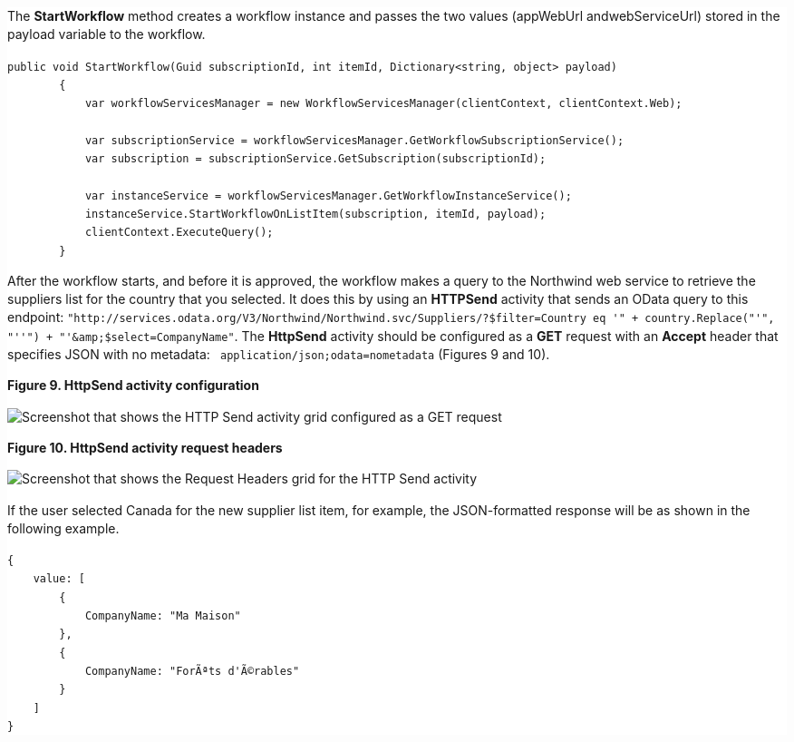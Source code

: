 The  **StartWorkflow** method creates a workflow instance and passes the two values (appWebUrl andwebServiceUrl) stored in the payload variable to the workflow.




```
public void StartWorkflow(Guid subscriptionId, int itemId, Dictionary<string, object> payload)
        {
            var workflowServicesManager = new WorkflowServicesManager(clientContext, clientContext.Web);

            var subscriptionService = workflowServicesManager.GetWorkflowSubscriptionService();
            var subscription = subscriptionService.GetSubscription(subscriptionId);

            var instanceService = workflowServicesManager.GetWorkflowInstanceService();
            instanceService.StartWorkflowOnListItem(subscription, itemId, payload);
            clientContext.ExecuteQuery();
        }

```

After the workflow starts, and before it is approved, the workflow makes a query to the Northwind web service to retrieve the suppliers list for the country that you selected. It does this by using an  **HTTPSend** activity that sends an OData query to this endpoint: `"http://services.odata.org/V3/Northwind/Northwind.svc/Suppliers/?$filter=Country eq '" + country.Replace("'", "''") + "'&amp;$select=CompanyName"`. The  **HttpSend** activity should be configured as a **GET** request with an **Accept** header that specifies JSON with no metadata: ` application/json;odata=nometadata` (Figures 9 and 10).


**Figure 9. HttpSend activity configuration**

![Screenshot that shows the HTTP Send activity grid configured as a GET request](media/8f6c5d61-4d09-4a68-9745-3548d7353d73.png)

**Figure 10. HttpSend activity request headers**

![Screenshot that shows the Request Headers grid for the HTTP Send activity](media/5cac4a52-cb8e-432a-bf72-6d0fa100f3fd.png)

If the user selected Canada for the new supplier list item, for example, the JSON-formatted response will be as shown in the following example.




```
{
    value: [
        {
            CompanyName: "Ma Maison"
        },
        {
            CompanyName: "ForÃªts d'Ã©rables"
        }
    ]
}

```
